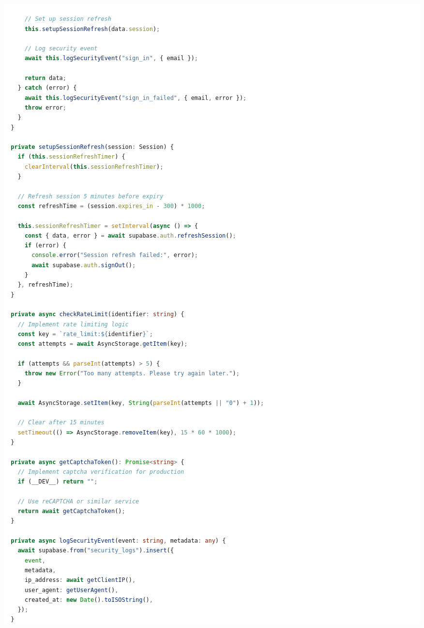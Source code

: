 ```typescript

      // Set up session refresh
      this.setupSessionRefresh(data.session);

      // Log security event
      await this.logSecurityEvent("sign_in", { email });

      return data;
    } catch (error) {
      await this.logSecurityEvent("sign_in_failed", { email, error });
      throw error;
    }
  }

  private setupSessionRefresh(session: Session) {
    if (this.sessionRefreshTimer) {
      clearInterval(this.sessionRefreshTimer);
    }

    // Refresh session 5 minutes before expiry
    const refreshTime = (session.expires_in - 300) * 1000;

    this.sessionRefreshTimer = setInterval(async () => {
      const { data, error } = await supabase.auth.refreshSession();
      if (error) {
        console.error("Session refresh failed:", error);
        await supabase.auth.signOut();
      }
    }, refreshTime);
  }

  private async checkRateLimit(identifier: string) {
    // Implement rate limiting logic
    const key = `rate_limit:${identifier}`;
    const attempts = await AsyncStorage.getItem(key);

    if (attempts && parseInt(attempts) > 5) {
      throw new Error("Too many attempts. Please try again later.");
    }

    await AsyncStorage.setItem(key, String(parseInt(attempts || "0") + 1));

    // Clear after 15 minutes
    setTimeout(() => AsyncStorage.removeItem(key), 15 * 60 * 1000);
  }

  private async getCaptchaToken(): Promise<string> {
    // Implement captcha verification for production
    if (__DEV__) return "";

    // Use reCAPTCHA or similar service
    return await getCaptchaToken();
  }

  private async logSecurityEvent(event: string, metadata: any) {
    await supabase.from("security_logs").insert({
      event,
      metadata,
      ip_address: await getClientIP(),
      user_agent: getUserAgent(),
      created_at: new Date().toISOString(),
    });
  }
```